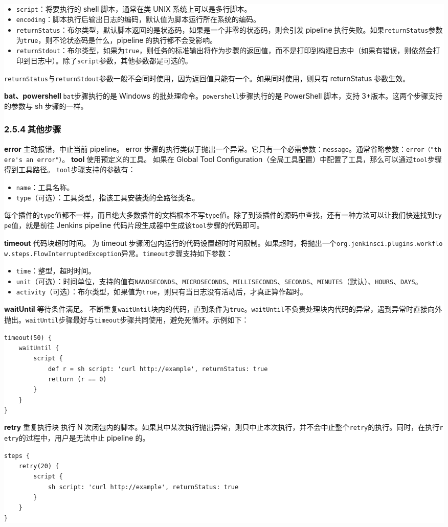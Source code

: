 - `script`：将要执行的 shell 脚本，通常在类 UNIX 系统上可以是多行脚本。
- `encoding`：脚本执行后输出日志的编码，默认值为脚本运行所在系统的编码。
- `returnStatus`：布尔类型，默认脚本返回的是状态码，如果是一个非零的状态码，则会引发 pipeline 执行失败。如果`returnStatus`参数为`true`，则不论状态码是什么，pipeline 的执行都不会受影响。
- `returnStdout`：布尔类型，如果为`true`，则任务的标准输出将作为步骤的返回值，而不是打印到构建日志中（如果有错误，则依然会打印到日志中）。除了`script`参数，其他参数都是可选的。

`returnStatus`与`returnStdout`参数一般不会同时使用，因为返回值只能有一个。如果同时使用，则只有 returnStatus 参数生效。

**bat、powershell** `bat`步骤执行的是 Windows 的批处理命令。`powershell`步骤执行的是 PowerShell 脚本，支持 3+版本。这两个步骤支持的参数与 sh 步骤的一样。

### 2.5.4 其他步骤

**error** 主动报错，中止当前 pipeline。 error 步骤的执行类似于抛出一个异常。它只有一个必需参数：`message`。通常省略参数：`error（"there's an error"）`。 **tool** 使用预定义的工具。 如果在 Global Tool Configuration（全局工具配置）中配置了工具，那么可以通过`tool`步骤得到工具路径。 `tool`步骤支持的参数有：

- `name`：工具名称。
- `type`（可选）：工具类型，指该工具安装类的全路径类名。

每个插件的`type`值都不一样，而且绝大多数插件的文档根本不写`type`值。除了到该插件的源码中查找，还有一种方法可以让我们快速找到`type`值，就是前往 Jenkins pipeline 代码片段生成器中生成该`tool`步骤的代码即可。

**timeout** 代码块超时时间。 为 timeout 步骤闭包内运行的代码设置超时时间限制。如果超时，将抛出一个`org.jenkinsci.plugins.workflow.steps.FlowInterruptedException`异常。`timeout`步骤支持如下参数：

- `time`：整型，超时时间。
- `unit`（可选）：时间单位，支持的值有`NANOSECONDS`、`MICROSECONDS`、`MILLISECONDS`、`SECONDS`、`MINUTES`（默认）、`HOURS`、`DAYS`。
- `activity`（可选）：布尔类型，如果值为`true`，则只有当日志没有活动后，才真正算作超时。

**waitUntil** 等待条件满足。 不断重复`waitUntil`块内的代码，直到条件为`true`。`waitUntil`不负责处理块内代码的异常，遇到异常时直接向外抛出。`waitUntil`步骤最好与`timeout`步骤共同使用，避免死循环。示例如下：

```
timeout(50) {
    waitUntil {
        script {
            def r = sh script: 'curl http://example', returnStatus: true
            retturn (r == 0)
        }
    }
}
```

**retry** 重复执行块 执行 N 次闭包内的脚本。如果其中某次执行抛出异常，则只中止本次执行，并不会中止整个`retry`的执行。同时，在执行`retry`的过程中，用户是无法中止 pipeline 的。

```
steps {
    retry(20) {
        script {
            sh script: 'curl http://example', returnStatus: true
        }
    }
}
```
